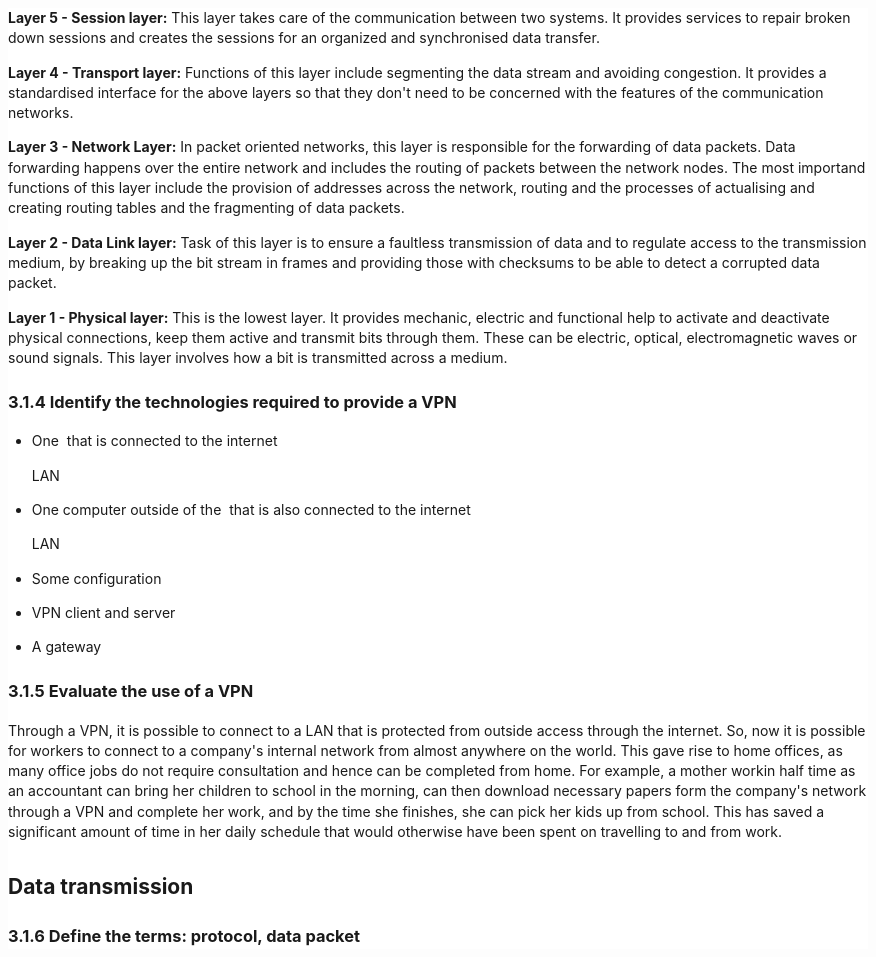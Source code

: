 **Layer 5 - Session layer:** This layer takes care of the communication between two systems. It provides services to repair broken down sessions and creates the sessions for an organized and synchronised data transfer.

**Layer 4 - Transport layer:** Functions of this layer include segmenting the data stream and avoiding congestion. It provides a standardised interface for the above layers so that they don't need to be concerned with the features of the communication networks.

**Layer 3 - Network Layer:** In packet oriented networks, this layer is responsible for the forwarding of data packets. Data forwarding happens over the entire network and includes the routing of packets between the network nodes. The most importand functions of this layer include the provision of addresses across the network, routing and the processes of actualising and creating routing tables and the fragmenting of data packets.

**Layer 2 - Data Link layer:** Task of this layer is to ensure a faultless transmission of data and to regulate access to the transmission medium, by breaking up the bit stream in frames and providing those with checksums to be able to detect a corrupted data packet.

**Layer 1 - Physical layer:** This is the lowest layer. It provides mechanic, electric and functional help to activate and deactivate physical connections, keep them active and transmit bits through them. These can be electric, optical, electromagnetic waves or sound signals. This layer involves how a bit is transmitted across a medium.

### 3.1.4 Identify the technologies required to provide a VPN

- One  that is connected to the internet
    
    LAN
    
- One computer outside of the  that is also connected to the internet
    
    LAN
    
- Some configuration
    
- VPN client and server
    
- A gateway
    

### 3.1.5 Evaluate the use of a VPN

Through a VPN, it is possible to connect to a LAN that is protected from outside access through the internet. So, now it is possible for workers to connect to a company's internal network from almost anywhere on the world. This gave rise to home offices, as many office jobs do not require consultation and hence can be completed from home. For example, a mother workin half time as an accountant can bring her children to school in the morning, can then download necessary papers form the company's network through a VPN and complete her work, and by the time she finishes, she can pick her kids up from school. This has saved a significant amount of time in her daily schedule that would otherwise have been spent on travelling to and from work.

## Data transmission

### 3.1.6 Define the terms: protocol, data packet
